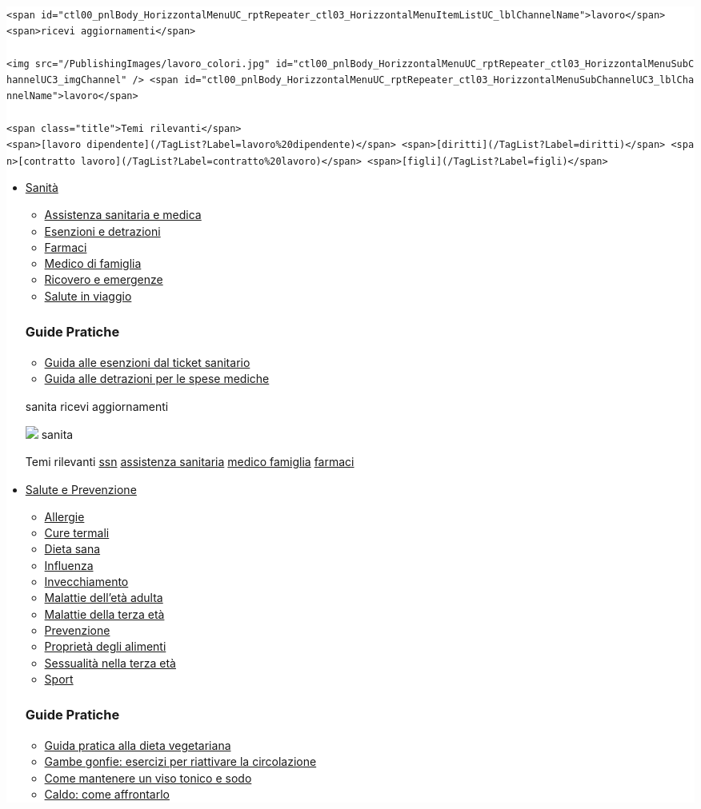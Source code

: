     <span id="ctl00_pnlBody_HorizzontalMenuUC_rptRepeater_ctl03_HorizzontalMenuItemListUC_lblChannelName">lavoro</span>
    <span>ricevi aggiornamenti</span>

    <img src="/PublishingImages/lavoro_colori.jpg" id="ctl00_pnlBody_HorizzontalMenuUC_rptRepeater_ctl03_HorizzontalMenuSubChannelUC3_imgChannel" /> <span id="ctl00_pnlBody_HorizzontalMenuUC_rptRepeater_ctl03_HorizzontalMenuSubChannelUC3_lblChannelName">lavoro</span>

    <span class="title">Temi rilevanti</span>
    <span>[lavoro dipendente](/TagList?Label=lavoro%20dipendente)</span> <span>[diritti](/TagList?Label=diritti)</span> <span>[contratto lavoro](/TagList?Label=contratto%20lavoro)</span> <span>[figli](/TagList?Label=figli)</span>

-   [Sanità](/Sanita/)
    -   [Assistenza sanitaria e medica](/Sanita/SubChannel?Label=Assistenza%20sanitaria%20e%20medica)
    -   [Esenzioni e detrazioni](/Sanita/SubChannel?Label=Esenzioni%20e%20detrazioni)
    -   [Farmaci](/Sanita/SubChannel?Label=Farmaci)
    -   [Medico di famiglia](/Sanita/SubChannel?Label=Medico%20di%20famiglia)
    -   [Ricovero e emergenze](/Sanita/SubChannel?Label=Ricovero%20e%20emergenze)
    -   [Salute in viaggio](/Sanita/SubChannel?Label=Salute%20in%20viaggio)

    ### Guide Pratiche

    -   [Guida alle esenzioni dal ticket sanitario](/Sanita/guida-alle-esenzioni-dal-ticket-sanitario)
    -   [Guida alle detrazioni per le spese mediche](/Sanita/Guida-alle-detrazioni-per-le-spese-mediche)

    <span id="ctl00_pnlBody_HorizzontalMenuUC_rptRepeater_ctl04_HorizzontalMenuItemListUC_lblChannelName">sanita</span>
    <span>ricevi aggiornamenti</span>

    <img src="/PublishingImages/sanita_colori.jpg" id="ctl00_pnlBody_HorizzontalMenuUC_rptRepeater_ctl04_HorizzontalMenuSubChannelUC3_imgChannel" /> <span id="ctl00_pnlBody_HorizzontalMenuUC_rptRepeater_ctl04_HorizzontalMenuSubChannelUC3_lblChannelName">sanita</span>

    <span class="title">Temi rilevanti</span>
    <span>[ssn](/TagList?Label=ssn)</span> <span>[assistenza sanitaria](/TagList?Label=assistenza%20sanitaria)</span> <span>[medico famiglia](/TagList?Label=medico%20famiglia)</span> <span>[farmaci](/TagList?Label=farmaci)</span>

-   [Salute e Prevenzione](/SaluteEPrevenzione/)
    -   [Allergie](/SaluteEPrevenzione/SubChannel?Label=Allergie)
    -   [Cure termali](/SaluteEPrevenzione/SubChannel?Label=Cure%20termali)
    -   [Dieta sana](/SaluteEPrevenzione/SubChannel?Label=Dieta%20sana)
    -   [Influenza](/SaluteEPrevenzione/SubChannel?Label=Influenza)
    -   [Invecchiamento](/SaluteEPrevenzione/SubChannel?Label=Invecchiamento)
    -   [Malattie dell’età adulta](/SaluteEPrevenzione/SubChannel?Label=Malattie%20dell’età%20adulta)
    -   [Malattie della terza età](/SaluteEPrevenzione/SubChannel?Label=Malattie%20della%20terza%20età)
    -   [Prevenzione](/SaluteEPrevenzione/SubChannel?Label=Prevenzione)
    -   [Proprietà degli alimenti](/SaluteEPrevenzione/SubChannel?Label=Proprietà%20degli%20alimenti)
    -   [Sessualità nella terza età](/SaluteEPrevenzione/SubChannel?Label=Sessualità%20nella%20terza%20età)
    -   [Sport](/SaluteEPrevenzione/SubChannel?Label=Sport)

    ### Guide Pratiche

    -   [Guida pratica alla dieta vegetariana](/SaluteEPrevenzione/guida-pratica-alla-dieta-vegetarana)
    -   [Gambe gonfie: esercizi per riattivare la circolazione](/SaluteEPrevenzione/gambe-gonfie-esercizi-per-riattivare-la-circolazione)
    -   [Come mantenere un viso tonico e sodo](/SaluteEPrevenzione/come-mantenere-un-viso-tonico-e-sodo)
    -   [Caldo: come affrontarlo](/SaluteEPrevenzione/caldo-come-affrontarlo)

